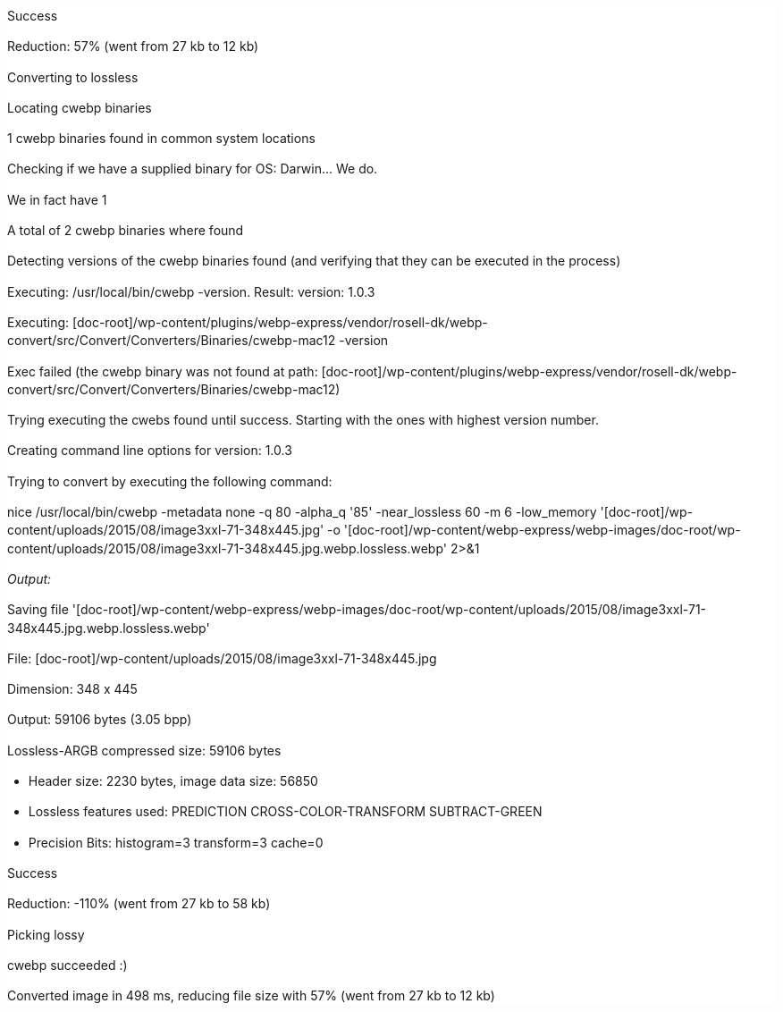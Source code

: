 Success

Reduction: 57% (went from 27 kb to 12 kb)


Converting to lossless

Locating cwebp binaries

1 cwebp binaries found in common system locations

Checking if we have a supplied binary for OS: Darwin... We do.

We in fact have 1

A total of 2 cwebp binaries where found

Detecting versions of the cwebp binaries found (and verifying that they can be executed in the process)

Executing: /usr/local/bin/cwebp -version. Result: version: 1.0.3

Executing: [doc-root]/wp-content/plugins/webp-express/vendor/rosell-dk/webp-convert/src/Convert/Converters/Binaries/cwebp-mac12 -version

Exec failed (the cwebp binary was not found at path: [doc-root]/wp-content/plugins/webp-express/vendor/rosell-dk/webp-convert/src/Convert/Converters/Binaries/cwebp-mac12)

Trying executing the cwebs found until success. Starting with the ones with highest version number.

Creating command line options for version: 1.0.3

Trying to convert by executing the following command:

nice /usr/local/bin/cwebp -metadata none -q 80 -alpha_q '85' -near_lossless 60 -m 6 -low_memory '[doc-root]/wp-content/uploads/2015/08/image3xxl-71-348x445.jpg' -o '[doc-root]/wp-content/webp-express/webp-images/doc-root/wp-content/uploads/2015/08/image3xxl-71-348x445.jpg.webp.lossless.webp' 2>&1


*Output:* 

Saving file '[doc-root]/wp-content/webp-express/webp-images/doc-root/wp-content/uploads/2015/08/image3xxl-71-348x445.jpg.webp.lossless.webp'

File:      [doc-root]/wp-content/uploads/2015/08/image3xxl-71-348x445.jpg

Dimension: 348 x 445

Output:    59106 bytes (3.05 bpp)

Lossless-ARGB compressed size: 59106 bytes

  * Header size: 2230 bytes, image data size: 56850

  * Lossless features used: PREDICTION CROSS-COLOR-TRANSFORM SUBTRACT-GREEN

  * Precision Bits: histogram=3 transform=3 cache=0


Success

Reduction: -110% (went from 27 kb to 58 kb)


Picking lossy

cwebp succeeded :)


Converted image in 498 ms, reducing file size with 57% (went from 27 kb to 12 kb)

